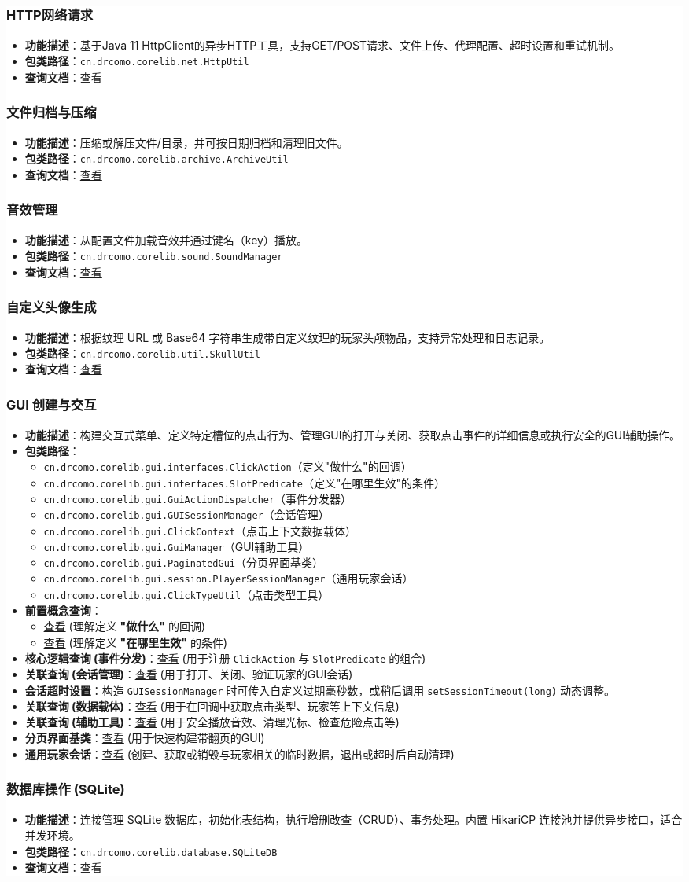 
### HTTP网络请求
- **功能描述**：基于Java 11 HttpClient的异步HTTP工具，支持GET/POST请求、文件上传、代理配置、超时设置和重试机制。
- **包类路径**：`cn.drcomo.corelib.net.HttpUtil`
- **查询文档**：[查看](./JavaDocs/net/HttpUtil-JavaDoc.md)


### 文件归档与压缩
- **功能描述**：压缩或解压文件/目录，并可按日期归档和清理旧文件。
- **包类路径**：`cn.drcomo.corelib.archive.ArchiveUtil`
- **查询文档**：[查看](./JavaDocs/archive/ArchiveUtil-JavaDoc.md)


### 音效管理
- **功能描述**：从配置文件加载音效并通过键名（key）播放。  
- **包类路径**：`cn.drcomo.corelib.sound.SoundManager`
- **查询文档**：[查看](./JavaDocs/sound/SoundManager-JavaDoc.md)


### 自定义头像生成
- **功能描述**：根据纹理 URL 或 Base64 字符串生成带自定义纹理的玩家头颅物品，支持异常处理和日志记录。
- **包类路径**：`cn.drcomo.corelib.util.SkullUtil`
- **查询文档**：[查看](./JavaDocs/util/SkullUtil-JavaDoc.md)


### GUI 创建与交互
- **功能描述**：构建交互式菜单、定义特定槽位的点击行为、管理GUI的打开与关闭、获取点击事件的详细信息或执行安全的GUI辅助操作。
- **包类路径**：
  - `cn.drcomo.corelib.gui.interfaces.ClickAction`（定义"做什么"的回调）
  - `cn.drcomo.corelib.gui.interfaces.SlotPredicate`（定义"在哪里生效"的条件）
  - `cn.drcomo.corelib.gui.GuiActionDispatcher`（事件分发器）
  - `cn.drcomo.corelib.gui.GUISessionManager`（会话管理）
  - `cn.drcomo.corelib.gui.ClickContext`（点击上下文数据载体）
  - `cn.drcomo.corelib.gui.GuiManager`（GUI辅助工具）
  - `cn.drcomo.corelib.gui.PaginatedGui`（分页界面基类）
  - `cn.drcomo.corelib.gui.session.PlayerSessionManager`（通用玩家会话）
  - `cn.drcomo.corelib.gui.ClickTypeUtil`（点击类型工具）
- **前置概念查询**：
    * [查看](./JavaDocs/gui/interfaces/ClickAction-JavaDoc.md) (理解定义 **"做什么"** 的回调)
    * [查看](./JavaDocs/gui/interfaces/SlotPredicate-JavaDoc.md) (理解定义 **"在哪里生效"** 的条件)
- **核心逻辑查询 (事件分发)**：[查看](./JavaDocs/gui/GuiActionDispatcher-JavaDoc.md) (用于注册 `ClickAction` 与 `SlotPredicate` 的组合)
- **关联查询 (会话管理)**：[查看](./JavaDocs/gui/GUISessionManager-JavaDoc.md) (用于打开、关闭、验证玩家的GUI会话)
- **会话超时设置**：构造 `GUISessionManager` 时可传入自定义过期毫秒数，或稍后调用 `setSessionTimeout(long)` 动态调整。
- **关联查询 (数据载体)**：[查看](./JavaDocs/gui/ClickContext-JavaDoc.md) (用于在回调中获取点击类型、玩家等上下文信息)
- **关联查询 (辅助工具)**：[查看](./JavaDocs/gui/GuiManager-JavaDoc.md) (用于安全播放音效、清理光标、检查危险点击等)
- **分页界面基类**：[查看](./JavaDocs/gui/PaginatedGui-JavaDoc.md) (用于快速构建带翻页的GUI)
- **通用玩家会话**：[查看](./JavaDocs/gui/session/PlayerSessionManager-JavaDoc.md) (创建、获取或销毁与玩家相关的临时数据，退出或超时后自动清理)

### 数据库操作 (SQLite)
- **功能描述**：连接管理 SQLite 数据库，初始化表结构，执行增删改查（CRUD）、事务处理。内置 HikariCP 连接池并提供异步接口，适合并发环境。
- **包类路径**：`cn.drcomo.corelib.database.SQLiteDB`
- **查询文档**：[查看](./JavaDocs/database)

